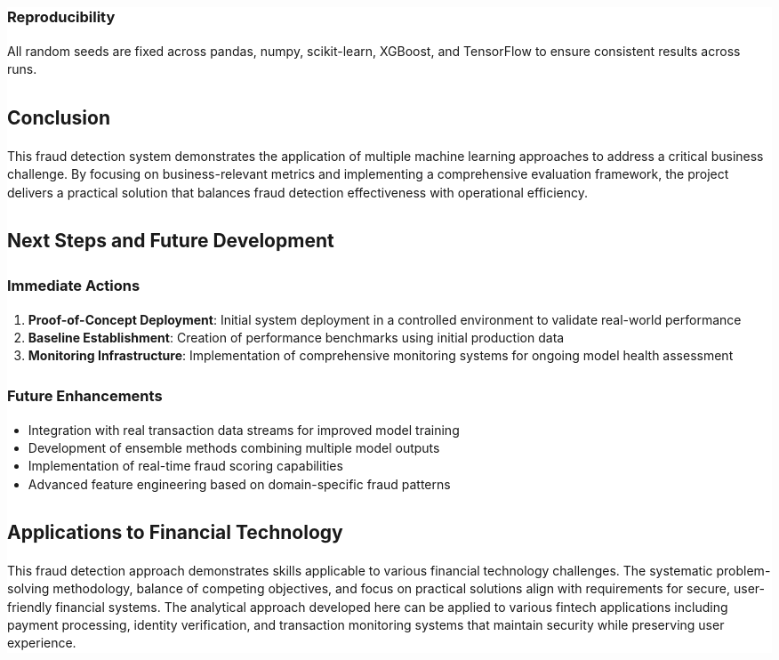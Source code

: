 ### Reproducibility
All random seeds are fixed across pandas, numpy, scikit-learn, XGBoost, and TensorFlow to ensure consistent results across runs.

## Conclusion

This fraud detection system demonstrates the application of multiple machine learning approaches to address a critical business challenge. By focusing on business-relevant metrics and implementing a comprehensive evaluation framework, the project delivers a practical solution that balances fraud detection effectiveness with operational efficiency.

## Next Steps and Future Development

### Immediate Actions
1. **Proof-of-Concept Deployment**: Initial system deployment in a controlled environment to validate real-world performance
2. **Baseline Establishment**: Creation of performance benchmarks using initial production data
3. **Monitoring Infrastructure**: Implementation of comprehensive monitoring systems for ongoing model health assessment

### Future Enhancements
- Integration with real transaction data streams for improved model training
- Development of ensemble methods combining multiple model outputs
- Implementation of real-time fraud scoring capabilities
- Advanced feature engineering based on domain-specific fraud patterns

## Applications to Financial Technology
This fraud detection approach demonstrates skills applicable to various financial technology challenges. The systematic problem-solving methodology, balance of competing objectives, and focus on practical solutions align with requirements for secure, user-friendly financial systems. The analytical approach developed here can be applied to various fintech applications including payment processing, identity verification, and transaction monitoring systems that maintain security while preserving user experience.